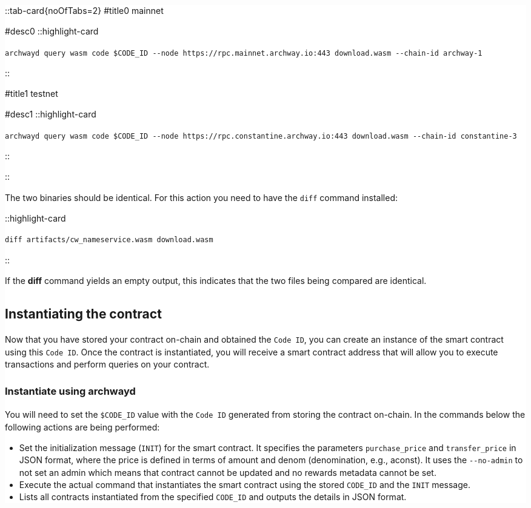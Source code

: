 ::tab-card{noOfTabs=2}
#title0
mainnet

#desc0
::highlight-card

```shell
archwayd query wasm code $CODE_ID --node https://rpc.mainnet.archway.io:443 download.wasm --chain-id archway-1
```

::

#title1
testnet

#desc1
::highlight-card

```shell
archwayd query wasm code $CODE_ID --node https://rpc.constantine.archway.io:443 download.wasm --chain-id constantine-3
```

::

::



The two binaries should be identical. For this action you need to have the `diff` command installed:


::highlight-card

```shell
diff artifacts/cw_nameservice.wasm download.wasm
```

::


If the **diff** command yields an empty output, this indicates that the two files being compared are identical.

## Instantiating the contract

Now that you have stored your contract on-chain and obtained the `Code ID`, you can create an instance of the smart contract using this `Code ID`. Once the contract is instantiated, you will receive a smart contract address that will allow you to execute transactions and perform queries on your contract.

### Instantiate using archwayd

You will need to set the `$CODE_ID` value with the `Code ID` generated from storing the contract on-chain. In the commands below the following actions are being performed:

- Set the initialization message (`INIT`) for the smart contract. It specifies the parameters `purchase_price` and `transfer_price` in JSON format, where the price is defined in terms of amount and denom (denomination, e.g., aconst). It uses the `--no-admin` to not set an admin which means that contract cannot be updated and no rewards metadata cannot be set.
- Execute the actual command that instantiates the smart contract using the stored `CODE_ID` and the `INIT` message.
- Lists all contracts instantiated from the specified `CODE_ID` and outputs the details in JSON format.
